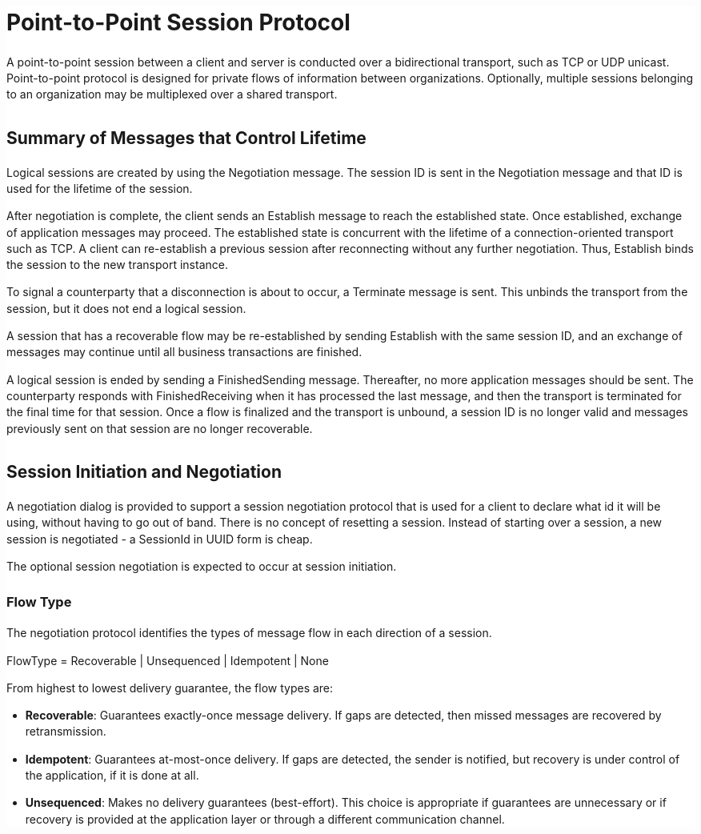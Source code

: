 Point-to-Point Session Protocol
===============================

A point-to-point session between a client and server is conducted over a bidirectional transport, such as TCP or UDP unicast. Point-to-point protocol is designed for private flows of information between organizations. Optionally, multiple sessions belonging to an organization may be multiplexed over a shared transport.

Summary of Messages that Control Lifetime
-----------------------------------------

Logical sessions are created by using the Negotiation message. The session ID is sent in the Negotiation message and that ID is used for the lifetime of the session.

After negotiation is complete, the client sends an Establish message to reach the established state. Once established, exchange of application messages may proceed. The established state is concurrent with the lifetime of a connection-oriented transport such as TCP. A client can re-establish a previous session after reconnecting without any further negotiation. Thus, Establish binds the session to the new transport instance.

To signal a counterparty that a disconnection is about to occur, a Terminate message is sent. This unbinds the transport from the session, but it does not end a logical session.

A session that has a recoverable flow may be re-established by sending Establish with the same session ID, and an exchange of messages may continue until all business transactions are finished.

A logical session is ended by sending a FinishedSending message. Thereafter, no more application messages should be sent. The counterparty responds with FinishedReceiving when it has processed the last message, and then the transport is terminated for the final time for that session. Once a flow is finalized and the transport is unbound, a session ID is no longer valid and messages previously sent on that session are no longer recoverable.

Session Initiation and Negotiation
----------------------------------

A negotiation dialog is provided to support a session negotiation protocol that is used for a client to declare what id it will be using, without having to go out of band. There is no concept of resetting a session. Instead of starting over a session, a new session is negotiated - a SessionId in UUID form is cheap.

The optional session negotiation is expected to occur at session initiation.

### Flow Type

The negotiation protocol identifies the types of message flow in each direction of a session.

FlowType = Recoverable | Unsequenced | Idempotent | None 

From highest to lowest delivery guarantee, the flow types are:

-   **Recoverable**: Guarantees exactly-once message delivery. If gaps are detected, then missed messages are recovered by retransmission.

-   **Idempotent**: Guarantees at-most-once delivery. If gaps are detected, the sender is notified, but recovery is under control of the application, if it is done at all.

-   **Unsequenced**: Makes no delivery guarantees (best-effort). This choice is appropriate if guarantees are unnecessary or if recovery is provided at the application layer or through a different communication channel.
